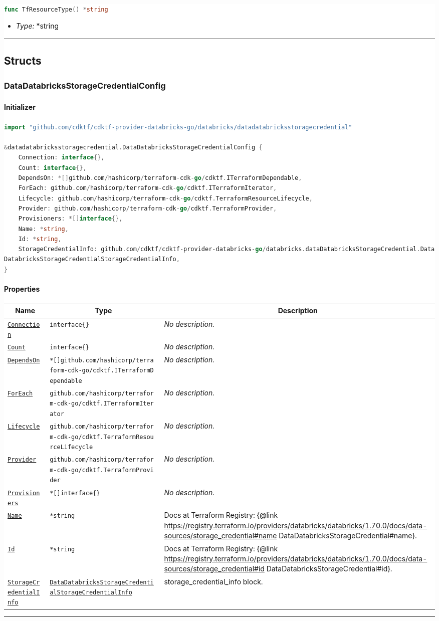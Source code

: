```go
func TfResourceType() *string
```

- *Type:* *string

---

## Structs <a name="Structs" id="Structs"></a>

### DataDatabricksStorageCredentialConfig <a name="DataDatabricksStorageCredentialConfig" id="@cdktf/provider-databricks.dataDatabricksStorageCredential.DataDatabricksStorageCredentialConfig"></a>

#### Initializer <a name="Initializer" id="@cdktf/provider-databricks.dataDatabricksStorageCredential.DataDatabricksStorageCredentialConfig.Initializer"></a>

```go
import "github.com/cdktf/cdktf-provider-databricks-go/databricks/datadatabricksstoragecredential"

&datadatabricksstoragecredential.DataDatabricksStorageCredentialConfig {
	Connection: interface{},
	Count: interface{},
	DependsOn: *[]github.com/hashicorp/terraform-cdk-go/cdktf.ITerraformDependable,
	ForEach: github.com/hashicorp/terraform-cdk-go/cdktf.ITerraformIterator,
	Lifecycle: github.com/hashicorp/terraform-cdk-go/cdktf.TerraformResourceLifecycle,
	Provider: github.com/hashicorp/terraform-cdk-go/cdktf.TerraformProvider,
	Provisioners: *[]interface{},
	Name: *string,
	Id: *string,
	StorageCredentialInfo: github.com/cdktf/cdktf-provider-databricks-go/databricks.dataDatabricksStorageCredential.DataDatabricksStorageCredentialStorageCredentialInfo,
}
```

#### Properties <a name="Properties" id="Properties"></a>

| **Name** | **Type** | **Description** |
| --- | --- | --- |
| <code><a href="#@cdktf/provider-databricks.dataDatabricksStorageCredential.DataDatabricksStorageCredentialConfig.property.connection">Connection</a></code> | <code>interface{}</code> | *No description.* |
| <code><a href="#@cdktf/provider-databricks.dataDatabricksStorageCredential.DataDatabricksStorageCredentialConfig.property.count">Count</a></code> | <code>interface{}</code> | *No description.* |
| <code><a href="#@cdktf/provider-databricks.dataDatabricksStorageCredential.DataDatabricksStorageCredentialConfig.property.dependsOn">DependsOn</a></code> | <code>*[]github.com/hashicorp/terraform-cdk-go/cdktf.ITerraformDependable</code> | *No description.* |
| <code><a href="#@cdktf/provider-databricks.dataDatabricksStorageCredential.DataDatabricksStorageCredentialConfig.property.forEach">ForEach</a></code> | <code>github.com/hashicorp/terraform-cdk-go/cdktf.ITerraformIterator</code> | *No description.* |
| <code><a href="#@cdktf/provider-databricks.dataDatabricksStorageCredential.DataDatabricksStorageCredentialConfig.property.lifecycle">Lifecycle</a></code> | <code>github.com/hashicorp/terraform-cdk-go/cdktf.TerraformResourceLifecycle</code> | *No description.* |
| <code><a href="#@cdktf/provider-databricks.dataDatabricksStorageCredential.DataDatabricksStorageCredentialConfig.property.provider">Provider</a></code> | <code>github.com/hashicorp/terraform-cdk-go/cdktf.TerraformProvider</code> | *No description.* |
| <code><a href="#@cdktf/provider-databricks.dataDatabricksStorageCredential.DataDatabricksStorageCredentialConfig.property.provisioners">Provisioners</a></code> | <code>*[]interface{}</code> | *No description.* |
| <code><a href="#@cdktf/provider-databricks.dataDatabricksStorageCredential.DataDatabricksStorageCredentialConfig.property.name">Name</a></code> | <code>*string</code> | Docs at Terraform Registry: {@link https://registry.terraform.io/providers/databricks/databricks/1.70.0/docs/data-sources/storage_credential#name DataDatabricksStorageCredential#name}. |
| <code><a href="#@cdktf/provider-databricks.dataDatabricksStorageCredential.DataDatabricksStorageCredentialConfig.property.id">Id</a></code> | <code>*string</code> | Docs at Terraform Registry: {@link https://registry.terraform.io/providers/databricks/databricks/1.70.0/docs/data-sources/storage_credential#id DataDatabricksStorageCredential#id}. |
| <code><a href="#@cdktf/provider-databricks.dataDatabricksStorageCredential.DataDatabricksStorageCredentialConfig.property.storageCredentialInfo">StorageCredentialInfo</a></code> | <code><a href="#@cdktf/provider-databricks.dataDatabricksStorageCredential.DataDatabricksStorageCredentialStorageCredentialInfo">DataDatabricksStorageCredentialStorageCredentialInfo</a></code> | storage_credential_info block. |

---